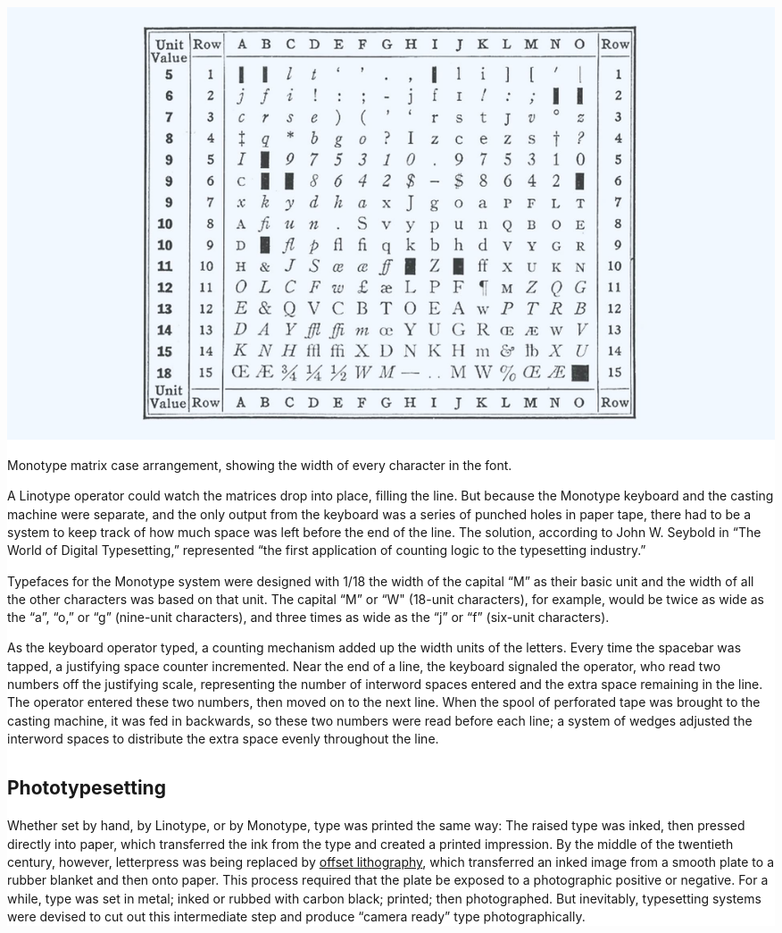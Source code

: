 ![Scan of matrix showing system of characters.](images/justification_8.jpg)
<figcaption>Monotype matrix case arrangement, showing the width of every character in the font.</figcaption>

</figure>

A Linotype operator could watch the matrices drop into place, filling the line. But because the Monotype keyboard and the casting machine were separate, and the only output from the keyboard was a series of punched holes in paper tape, there had to be a system to keep track of how much space was left before the end of the line. The solution, according to John W. Seybold in “The World of Digital Typesetting,” represented “the first application of counting logic to the typesetting industry.”

Typefaces for the Monotype system were designed with 1/18 the width of the capital “M” as their basic unit and the width of all the other characters was based on that unit. The capital “M” or “W" (18-unit characters), for example, would be twice as wide as the “a”, “o,” or “g” (nine-unit characters), and three times as wide as the “j” or “f” (six-unit characters).

As the keyboard operator typed, a counting mechanism added up the width units of the letters. Every time the spacebar was tapped, a justifying space counter incremented. Near the end of a line, the keyboard signaled the operator, who read two numbers off the justifying scale, representing the number of interword spaces entered and the extra space remaining in the line. The operator entered these two numbers, then moved on to the next line. When the spool of perforated tape was brought to the casting machine, it was fed in backwards, so these two numbers were read before each line; a system of wedges adjusted the interword spaces to distribute the extra space evenly throughout the line.

## Phototypesetting

Whether set by hand, by Linotype, or by Monotype, type was printed the same way: The raised type was inked, then pressed directly into paper, which transferred the ink from the type and created a printed impression. By the middle of the twentieth century, however, letterpress was being replaced by [offset lithography](https://en.wikipedia.org/wiki/Offset_printing), which transferred an inked image from a smooth plate to a rubber blanket and then onto paper. This process required that the plate be exposed to a photographic positive or negative. For a while, type was set in metal; inked or rubbed with carbon black; printed; then photographed. But inevitably, typesetting systems were devised to cut out this intermediate step and produce “camera ready” type photographically.
